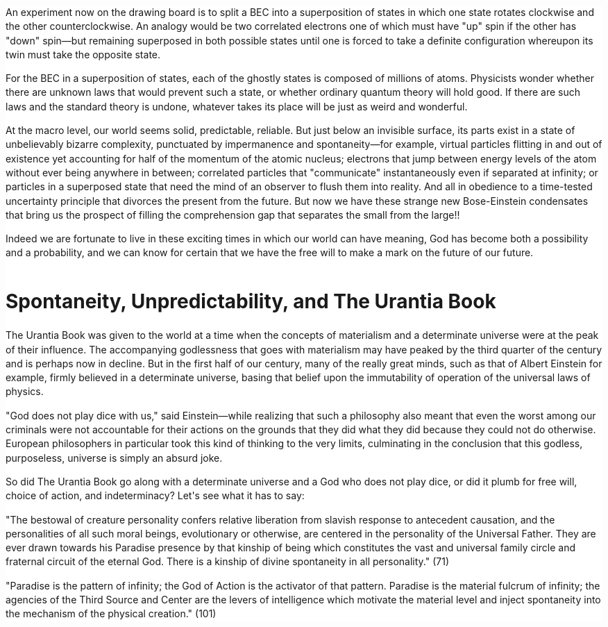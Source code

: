 An experiment now on the drawing board is to split a BEC into a superposition of states in which one state rotates clockwise and the other counterclockwise. An analogy would be two correlated electrons one of which must have "up" spin if the other has "down" spin—but remaining superposed in both possible states until one is forced to take a definite configuration whereupon its twin must take the opposite state.

For the BEC in a superposition of states, each of the ghostly states is composed of millions of atoms. Physicists wonder whether there are unknown laws that would prevent such a state, or whether ordinary quantum theory will hold good. If there are such laws and the standard theory is undone, whatever takes its place will be just as weird and wonderful.

At the macro level, our world seems solid, predictable, reliable. But just below an invisible surface, its parts exist in a state of unbelievably bizarre complexity, punctuated by impermanence and spontaneity—for example, virtual particles flitting in and out of existence yet accounting for half of the momentum of the atomic nucleus; electrons that jump between energy levels of the atom without ever being anywhere in between; correlated particles that "communicate" instantaneously even if separated at infinity; or particles in a superposed state that need the mind of an observer to flush them into reality. And all in obedience to a time-tested uncertainty principle that divorces the present from the future. But now we have these strange new Bose-Einstein condensates that bring us the prospect of filling the comprehension gap that separates the small from the large!!

Indeed we are fortunate to live in these exciting times in which our world can have meaning, God has become both a possibility and a probability, and we can know for certain that we have the free will to make a mark on the future of our future.

# Spontaneity, Unpredictability, and The Urantia Book

The Urantia Book was given to the world at a time when the concepts of materialism and a determinate universe were at the peak of their influence. The accompanying godlessness that goes with materialism may have peaked by the third quarter of the century and is perhaps now in decline. But in the first half of our century, many of the really great minds, such as that of Albert Einstein for example, firmly believed in a determinate universe, basing that belief upon the immutability of operation of the universal laws of physics.

"God does not play dice with us," said Einstein—while realizing that such a philosophy also meant that even the worst among our criminals were not accountable for their actions on the grounds that they did what they did because they could not do otherwise. European philosophers in particular took this kind of thinking to the very limits, culminating in the conclusion that this godless, purposeless, universe is simply an absurd joke.

So did The Urantia Book go along with a determinate universe and a God who does not play dice, or did it plumb for free will, choice of action, and indeterminacy? Let's see what it has to say:

"The bestowal of creature personality confers relative liberation from slavish response to antecedent causation, and the personalities of all such moral beings, evolutionary or otherwise, are centered in the personality of the Universal Father. They are ever drawn towards his Paradise presence by that kinship of being which constitutes the vast and universal family circle and fraternal circuit of the eternal God. There is a kinship of divine spontaneity in all personality." (71)

"Paradise is the pattern of infinity; the God of Action is the activator of that pattern. Paradise is the material fulcrum of infinity; the agencies of the Third Source and Center are the levers of intelligence which motivate the material level and inject spontaneity into the mechanism of the physical creation." (101)

